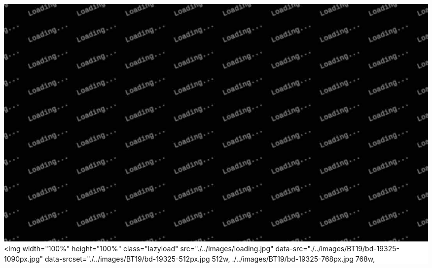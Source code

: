  <img width="100%" height="100%" class="lazyload" src="./../images/loading.jpg"
  data-src="./../images/BT19/tv-19325-1090px.jpg"
  data-srcset="./../images/BT19/tv-19325-512px.jpg 512w,
  ./../images/BT19/tv-19325-768px.jpg 768w,
  ./../images/BT19/tv-19325-1090px.jpg 1090w"
  sizes="(min-width: 1218px) 1090px,
  (min-width: 768px) 87vw,
  89vw" />
 <img width="100%" height="100%" class="lazyload" src="./../images/loading.jpg"
  data-src="./../images/BT19/bd-19325-1090px.jpg"
  data-srcset="./../images/BT19/bd-19325-512px.jpg 512w,
  ./../images/BT19/bd-19325-768px.jpg 768w,
